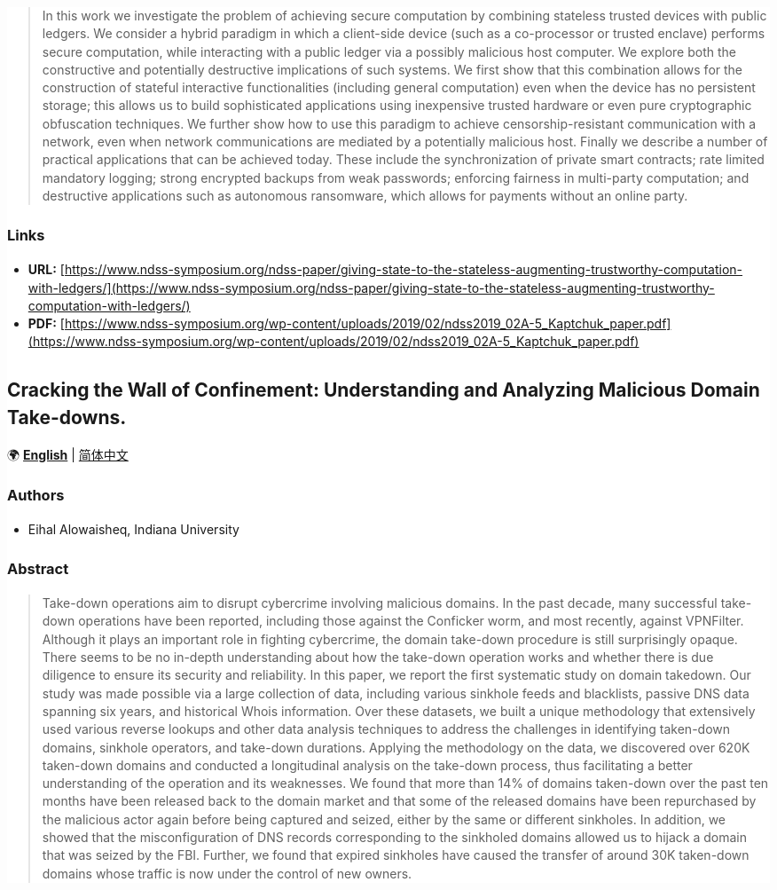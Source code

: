 > In this work we investigate the problem of achieving secure computation by combining stateless trusted devices with public ledgers. We consider a hybrid paradigm in which a  client-side device (such as a co-processor or trusted enclave) performs secure computation, while interacting with a public ledger via a possibly malicious host computer. We explore both the constructive and potentially destructive implications of such systems. We first show that this combination allows for the construction of stateful interactive functionalities (including general computation) even when the device has no persistent storage; this allows us to build sophisticated applications using inexpensive trusted hardware or even pure cryptographic obfuscation techniques. We further show how to use this paradigm to achieve censorship-resistant communication with a network, even when network communications are mediated by a potentially malicious host. Finally we describe a number of practical applications that can be achieved today. These include the synchronization of private smart contracts; rate limited mandatory logging; strong encrypted backups from weak passwords; enforcing fairness in multi-party computation; and destructive applications such as autonomous ransomware, which allows for payments without an online party.

### Links
- **URL:** [https://www.ndss-symposium.org/ndss-paper/giving-state-to-the-stateless-augmenting-trustworthy-computation-with-ledgers/](https://www.ndss-symposium.org/ndss-paper/giving-state-to-the-stateless-augmenting-trustworthy-computation-with-ledgers/)
- **PDF:** [https://www.ndss-symposium.org/wp-content/uploads/2019/02/ndss2019_02A-5_Kaptchuk_paper.pdf](https://www.ndss-symposium.org/wp-content/uploads/2019/02/ndss2019_02A-5_Kaptchuk_paper.pdf)
## Cracking the Wall of Confinement: Understanding and Analyzing Malicious Domain Take-downs.
🌍 **[English](../../../docs/en/Network%20and%20Distributed%20System%20Security%20Symposium/Network%20and%20Distributed%20System%20Security%20Symposium[2019].md#cracking-the-wall-of-confinement-understanding-and-analyzing-malicious-domain-take-downs)** | [简体中文](../../../docs/zh-CN/Network%20and%20Distributed%20System%20Security%20Symposium/Network%20and%20Distributed%20System%20Security%20Symposium[2019].md#cracking-the-wall-of-confinement-understanding-and-analyzing-malicious-domain-take-downs)
### Authors
* Eihal Alowaisheq, Indiana University
### Abstract
> Take-down operations aim to disrupt cybercrime involving  malicious domains. In the past decade, many successful take-down operations have been reported, including those against the Conficker worm, and most recently, against VPNFilter. Although it plays an important role in fighting cybercrime, the domain take-down procedure is still surprisingly opaque. There seems to be no in-depth understanding about how the take-down operation works and whether there is due diligence to ensure its security and reliability.
In this paper, we report the first systematic study on domain takedown. Our study was made possible via a large collection of data, including various sinkhole feeds and blacklists, passive DNS data spanning six years, and historical Whois information. Over these datasets, we built a unique methodology that extensively used various reverse lookups and other data analysis techniques to address the challenges in identifying taken-down domains, sinkhole operators, and take-down durations. Applying the methodology on the data, we discovered over 620K taken-down domains and conducted a longitudinal analysis on the take-down process, thus facilitating a better understanding of the operation and its weaknesses. We found that more than 14% of domains taken-down over the past ten months have been released back to the domain market and that some of the released domains have been repurchased by the malicious actor again before being captured and seized, either by the same or different sinkholes. In addition, we showed that the misconfiguration of DNS records corresponding to the sinkholed domains allowed us to hijack a domain that was seized by the FBI. Further, we found that expired sinkholes have caused the transfer of around 30K taken-down domains whose traffic is now under the control of new owners.
